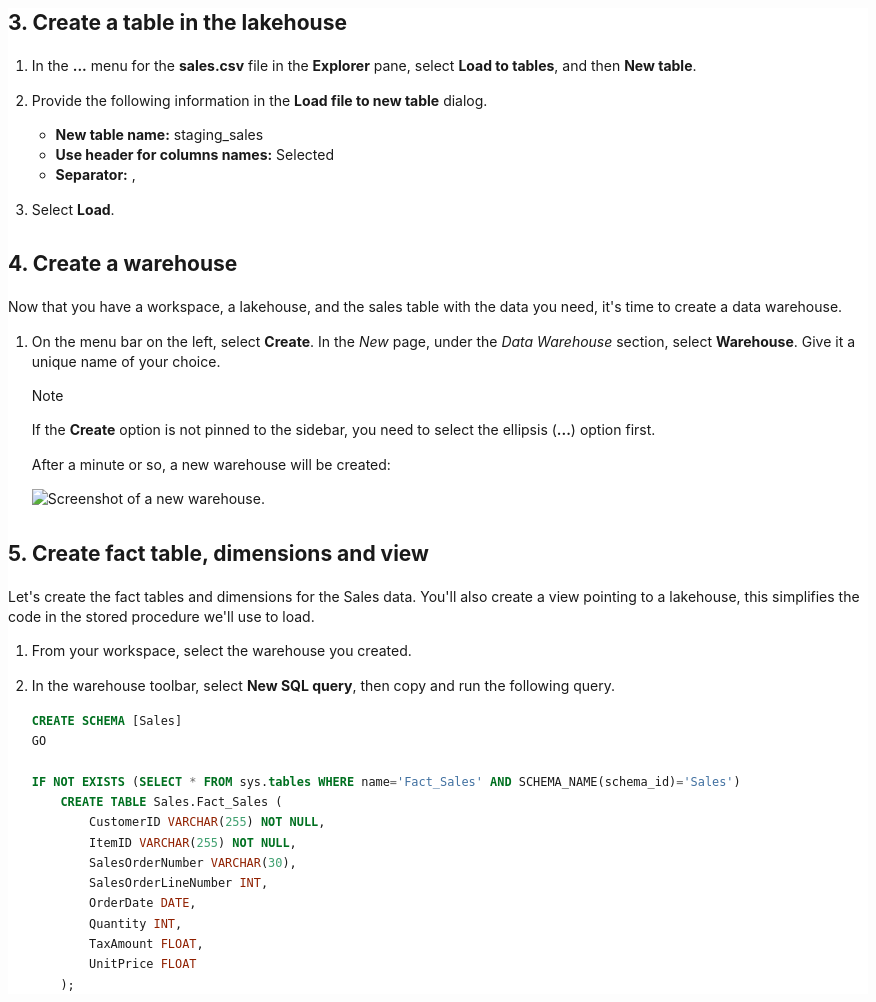 ## 3. Create a table in the lakehouse

1.  In the **...** menu for the **sales.csv** file in the **Explorer** pane, select **Load to tables**, and then **New table**.

2.  Provide the following information in the **Load file to new table** dialog.
    *   **New table name:** staging\_sales
    *   **Use header for columns names:** Selected
    *   **Separator:** ,

3.  Select **Load**.

## 4. Create a warehouse

Now that you have a workspace, a lakehouse, and the sales table with the data you need, it's time to create a data warehouse.

1.  On the menu bar on the left, select **Create**. In the *New* page, under the *Data Warehouse* section, select **Warehouse**. Give it a unique name of your choice.

    > [!NOTE]
    > If the **Create** option is not pinned to the sidebar, you need to select the ellipsis (**...**) option first.

    After a minute or so, a new warehouse will be created:

    <!--- Placeholder for image of a new warehouse. -->
    ![Screenshot of a new warehouse.](./Images/new-data-warehouse.png)

## 5. Create fact table, dimensions and view

Let's create the fact tables and dimensions for the Sales data. You'll also create a view pointing to a lakehouse, this simplifies the code in the stored procedure we'll use to load.

1.  From your workspace, select the warehouse you created.

2.  In the warehouse toolbar, select **New SQL query**, then copy and run the following query.

    ```sql
    CREATE SCHEMA [Sales]
    GO
        
    IF NOT EXISTS (SELECT * FROM sys.tables WHERE name='Fact_Sales' AND SCHEMA_NAME(schema_id)='Sales')
    	CREATE TABLE Sales.Fact_Sales (
    		CustomerID VARCHAR(255) NOT NULL,
    		ItemID VARCHAR(255) NOT NULL,
    		SalesOrderNumber VARCHAR(30),
    		SalesOrderLineNumber INT,
    		OrderDate DATE,
    		Quantity INT,
    		TaxAmount FLOAT,
    		UnitPrice FLOAT
    	);
    